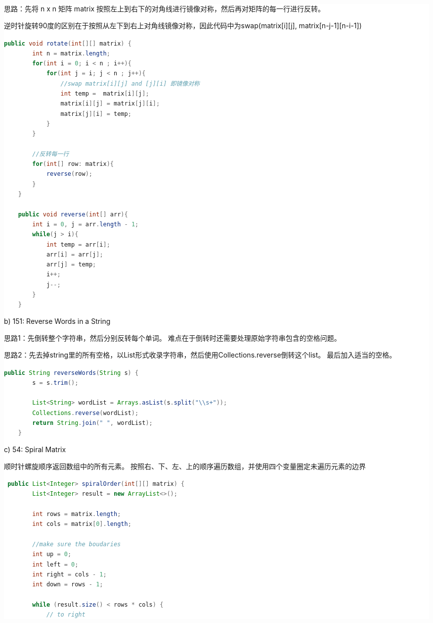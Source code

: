 思路：先将 n x n 矩阵 matrix 按照左上到右下的对角线进行镜像对称，然后再对矩阵的每一行进行反转。

逆时针旋转90度的区别在于按照从左下到右上对角线镜像对称，因此代码中为swap(matrix[i][j], matrix[n-j-1][n-i-1])
```Java
public void rotate(int[][] matrix) {
        int n = matrix.length;
        for(int i = 0; i < n ; i++){
            for(int j = i; j < n ; j++){
                //swap matrix[i][j] and [j][i] 即镜像对称
                int temp =  matrix[i][j];
                matrix[i][j] = matrix[j][i];
                matrix[j][i] = temp;
            }
        }
        
        //反转每一行
        for(int[] row: matrix){
            reverse(row);
        }
    }
    
    public void reverse(int[] arr){
        int i = 0, j = arr.length - 1;
        while(j > i){
            int temp = arr[i];
            arr[i] = arr[j];
            arr[j] = temp;
            i++;
            j--;
        }
    }
```

b)	151: Reverse Words in a String

思路1：先倒转整个字符串，然后分别反转每个单词。 难点在于倒转时还需要处理原始字符串包含的空格问题。

思路2：先去掉string里的所有空格，以List形式收录字符串，然后使用Collections.reverse倒转这个list。 最后加入适当的空格。

```Java
public String reverseWords(String s) {
        s = s.trim();
        
        List<String> wordList = Arrays.asList(s.split("\\s+"));
        Collections.reverse(wordList);
        return String.join(" ", wordList);
    }
```


c)	54: Spiral Matrix

顺时针螺旋顺序返回数组中的所有元素。 按照右、下、左、上的顺序遍历数组，并使用四个变量圈定未遍历元素的边界

```Java
 public List<Integer> spiralOrder(int[][] matrix) {
        List<Integer> result = new ArrayList<>();
        
        int rows = matrix.length;
        int cols = matrix[0].length;
        
        //make sure the boudaries
        int up = 0;
        int left = 0;
        int right = cols - 1;
        int down = rows - 1;

        while (result.size() < rows * cols) {
            // to right
```